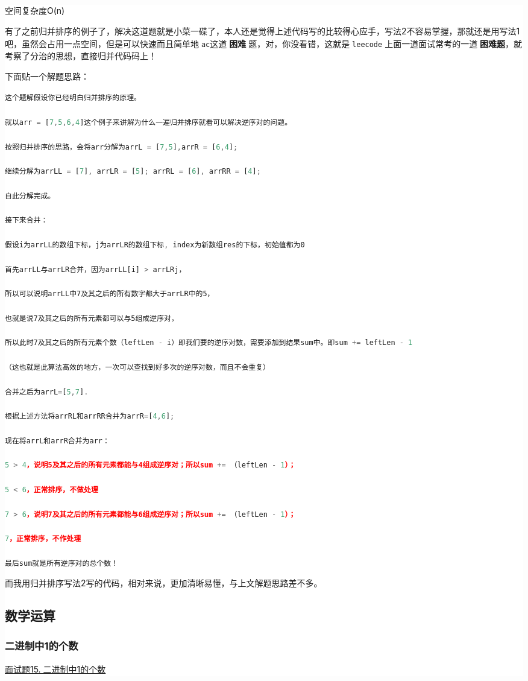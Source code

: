空间复杂度O(n)

有了之前归并排序的例子了，解决这道题就是小菜一碟了，本人还是觉得上述代码写的比较得心应手，写法2不容易掌握，那就还是用写法1吧，虽然会占用一点空间，但是可以快速而且简单地 `ac`这道 **困难** 题，对，你没看错，这就是 `leecode` 上面一道面试常考的一道 **困难题**，就考察了分治的思想，直接归并代码码上！

下面贴一个解题思路：



```javascript
这个题解假设你已经明白归并排序的原理。

就以arr = [7,5,6,4]这个例子来讲解为什么一遍归并排序就看可以解决逆序对的问题。

按照归并排序的思路，会将arr分解为arrL = [7,5],arrR = [6,4];

继续分解为arrLL = [7], arrLR = [5]; arrRL = [6], arrRR = [4];

自此分解完成。

接下来合并：

假设i为arrLL的数组下标，j为arrLR的数组下标, index为新数组res的下标，初始值都为0

首先arrLL与arrLR合并，因为arrLL[i] > arrLRj，

所以可以说明arrLL中7及其之后的所有数字都大于arrLR中的5，

也就是说7及其之后的所有元素都可以与5组成逆序对，

所以此时7及其之后的所有元素个数（leftLen - i）即我们要的逆序对数，需要添加到结果sum中。即sum += leftLen - 1

（这也就是此算法高效的地方，一次可以查找到好多次的逆序对数，而且不会重复）

合并之后为arrL=[5,7].

根据上述方法将arrRL和arrRR合并为arrR=[4,6];

现在将arrL和arrR合并为arr：

5 > 4，说明5及其之后的所有元素都能与4组成逆序对；所以sum += （leftLen - 1）；

5 < 6，正常排序，不做处理

7 > 6，说明7及其之后的所有元素都能与6组成逆序对；所以sum += （leftLen - 1）；

7，正常排序，不作处理

最后sum就是所有逆序对的总个数！
```

而我用归并排序写法2写的代码，相对来说，更加清晰易懂，与上文解题思路差不多。

## 数学运算
### 二进制中1的个数
<a href="https://leetcode-cn.com/problems/er-jin-zhi-zhong-1de-ge-shu-lcof/">面试题15. 二进制中1的个数</a>
